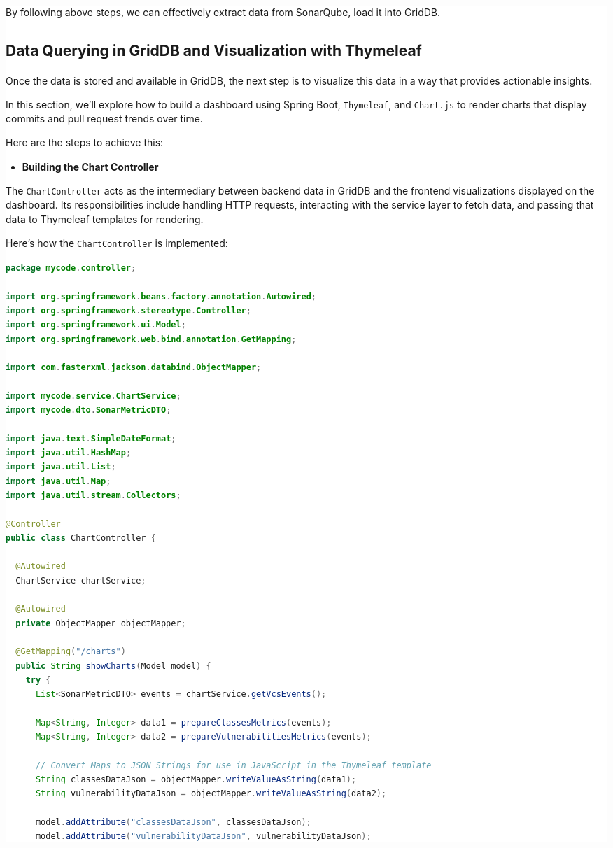 By following above steps, we can effectively extract data from [SonarQube](https://www.sonarsource.com/), load it into GridDB.

## **Data Querying in GridDB and Visualization with Thymeleaf**

Once the data is stored and available in GridDB, the next step is to visualize this data in a way that provides actionable insights.

In this section, we’ll explore how to build a dashboard using Spring Boot, `Thymeleaf`, and `Chart.js` to render charts that display commits and pull request trends over time.

Here are the steps to achieve this:

- **Building the Chart Controller**

The `ChartController` acts as the intermediary between backend data in GridDB and the frontend visualizations displayed on the dashboard. Its responsibilities include handling HTTP requests, interacting with the service layer to fetch data, and passing that data to Thymeleaf templates for rendering.

Here’s how the `ChartController` is implemented:

```java
package mycode.controller;

import org.springframework.beans.factory.annotation.Autowired;
import org.springframework.stereotype.Controller;
import org.springframework.ui.Model;
import org.springframework.web.bind.annotation.GetMapping;

import com.fasterxml.jackson.databind.ObjectMapper;

import mycode.service.ChartService;
import mycode.dto.SonarMetricDTO;

import java.text.SimpleDateFormat;
import java.util.HashMap;
import java.util.List;
import java.util.Map;
import java.util.stream.Collectors;

@Controller
public class ChartController {

  @Autowired
  ChartService chartService;

  @Autowired
  private ObjectMapper objectMapper;

  @GetMapping("/charts")
  public String showCharts(Model model) {
    try {
      List<SonarMetricDTO> events = chartService.getVcsEvents();

      Map<String, Integer> data1 = prepareClassesMetrics(events);
      Map<String, Integer> data2 = prepareVulnerabilitiesMetrics(events);

      // Convert Maps to JSON Strings for use in JavaScript in the Thymeleaf template
      String classesDataJson = objectMapper.writeValueAsString(data1);
      String vulnerabilityDataJson = objectMapper.writeValueAsString(data2);

      model.addAttribute("classesDataJson", classesDataJson);
      model.addAttribute("vulnerabilityDataJson", vulnerabilityDataJson);

```